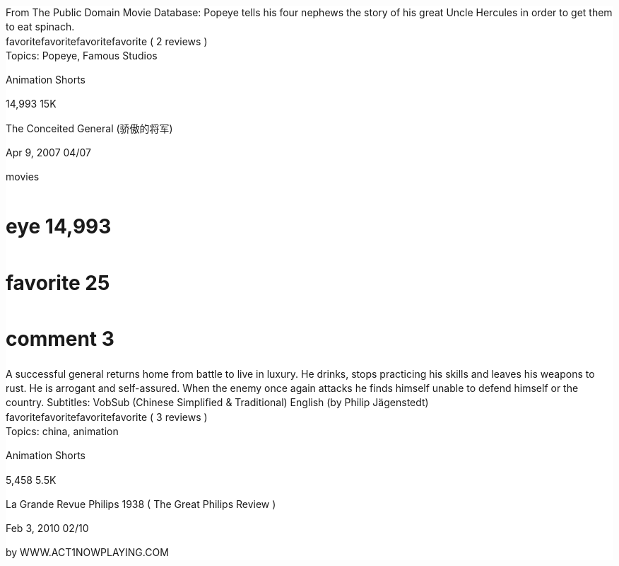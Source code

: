 From The Public Domain Movie Database: Popeye tells his four nephews the story of his great Uncle Hercules in order to get them to eat spinach.  
<span alt="3.50 out of 5 stars" title="3.50 out of 5 stars"><span class="iconochive-favorite" aria-hidden="true"></span><span class="sr-only">favorite</span><span class="iconochive-favorite" aria-hidden="true"></span><span class="sr-only">favorite</span><span class="iconochive-favorite" aria-hidden="true"></span><span class="sr-only">favorite</span><span class="iconochive-favorite" aria-hidden="true"></span><span class="sr-only">favorite</span></span> ( 2 reviews )  
Topics: Popeye, Famous Studios  

<a href="/details/more_animation" class="stealth"></a>

Animation Shorts

14,993 15K

[](/details/the_conceited_general "The Conceited General (骄傲的将军)")

The Conceited General (骄傲的将军)

Apr 9, 2007 04/07

<span class="iconochive-movies" aria-hidden="true"></span><span class="sr-only">movies</span>

<span class="iconochive-eye" aria-hidden="true"></span><span class="sr-only">eye</span> 14,993
==============================================================================================

<span class="iconochive-favorite" aria-hidden="true"></span><span class="sr-only">favorite</span> 25
====================================================================================================

<span class="iconochive-comment" aria-hidden="true"></span><span class="sr-only">comment</span> 3
=================================================================================================

A successful general returns home from battle to live in luxury. He drinks, stops practicing his skills and leaves his weapons to rust. He is arrogant and self-assured. When the enemy once again attacks he finds himself unable to defend himself or the country. Subtitles: VobSub (Chinese Simplified & Traditional) English (by Philip Jägenstedt)  
<span alt="4.00 out of 5 stars" title="4.00 out of 5 stars"><span class="iconochive-favorite" aria-hidden="true"></span><span class="sr-only">favorite</span><span class="iconochive-favorite" aria-hidden="true"></span><span class="sr-only">favorite</span><span class="iconochive-favorite" aria-hidden="true"></span><span class="sr-only">favorite</span><span class="iconochive-favorite" aria-hidden="true"></span><span class="sr-only">favorite</span></span> ( 3 reviews )  
Topics: china, animation  

<a href="/details/more_animation" class="stealth"></a>

Animation Shorts

5,458 5.5K

[](/details/LaGrandeRevuePhilips1938TheGreatPhilipsReview "La Grande Revue Philips 1938 ( The Great Philips Review )")

La Grande Revue Philips 1938 ( The Great Philips Review )

Feb 3, 2010 02/10

<span class="hidden-lists">by</span> <span class="byv" title="WWW.ACT1NOWPLAYING.COM">WWW.ACT1NOWPLAYING.COM</span>
